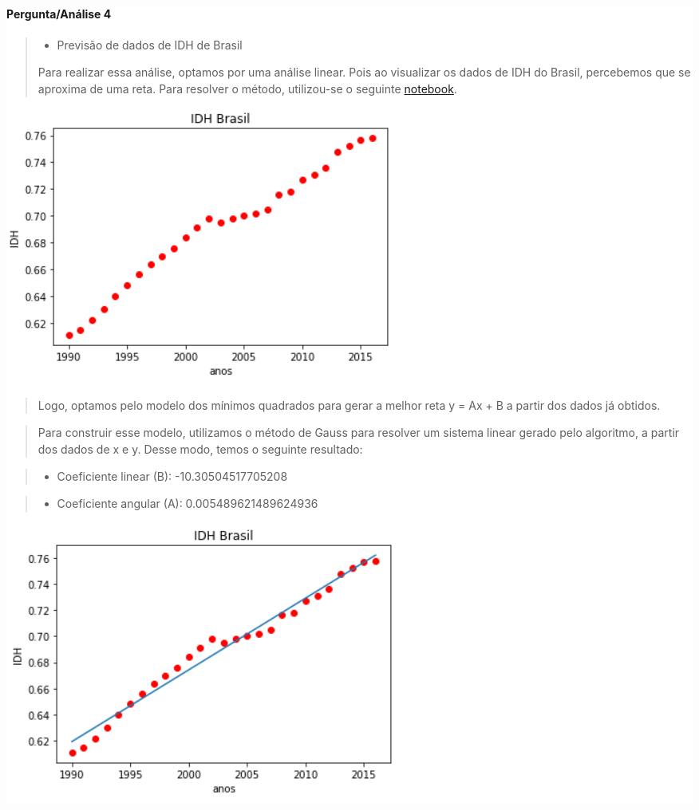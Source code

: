 #### Pergunta/Análise 4
> * Previsão de dados de IDH de Brasil
>   
>Para realizar essa análise, optamos por uma análise linear. Pois ao visualizar os dados de IDH do Brasil, percebemos que se aproxima de uma reta. Para resolver o método, utilizou-se o seguinte [notebook](./notebooks/dataAnalysis.ipynb).

![Gráfico IDH Brazil](assets/IDH_Brasil_grafico.PNG)

>Logo, optamos pelo modelo dos mínimos quadrados para gerar a melhor reta y = Ax + B a partir dos dados já obtidos.

>Para construir esse modelo, utilizamos o método de Gauss para resolver um sistema linear gerado pelo algoritmo, a partir dos dados de x e y. Desse modo, temos o seguinte resultado:

>   * Coeficiente linear (B):  -10.30504517705208

>   * Coeficiente angular (A):  0.005489621489624936

![Gráfico IDH Brazil reta](assets/IDH_Brazil_grafico_regLin.PNG)
